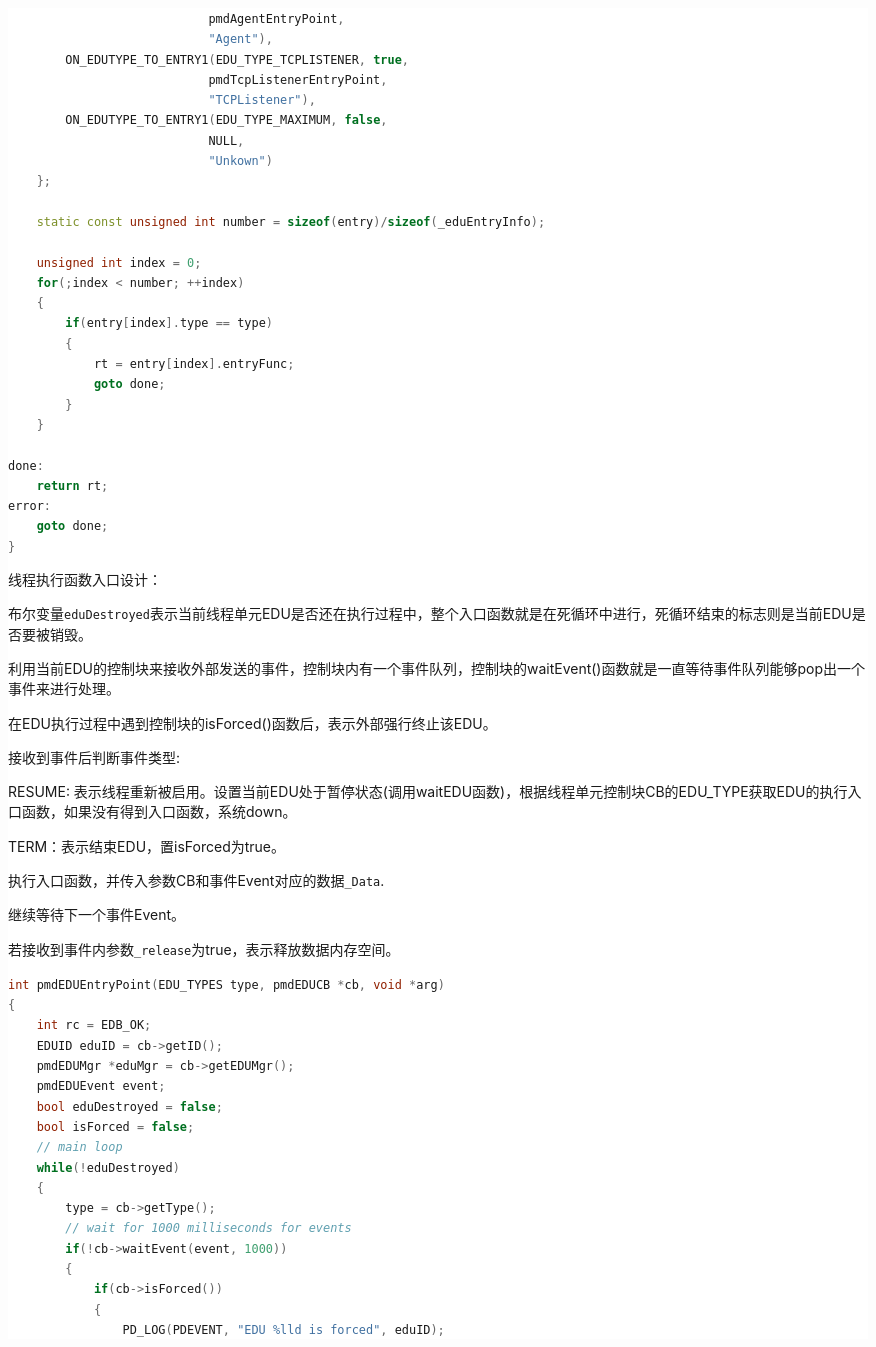 ```cpp
                            pmdAgentEntryPoint,
                            "Agent"),
        ON_EDUTYPE_TO_ENTRY1(EDU_TYPE_TCPLISTENER, true,
                            pmdTcpListenerEntryPoint,
                            "TCPListener"),
        ON_EDUTYPE_TO_ENTRY1(EDU_TYPE_MAXIMUM, false,
                            NULL,
                            "Unkown")
    };

    static const unsigned int number = sizeof(entry)/sizeof(_eduEntryInfo);

    unsigned int index = 0;
    for(;index < number; ++index)
    {
        if(entry[index].type == type)
        {
            rt = entry[index].entryFunc;
            goto done;
        }
    }

done:
    return rt;
error:
    goto done;
}
```

线程执行函数入口设计：

布尔变量`eduDestroyed`表示当前线程单元EDU是否还在执行过程中，整个入口函数就是在死循环中进行，死循环结束的标志则是当前EDU是否要被销毁。

利用当前EDU的控制块来接收外部发送的事件，控制块内有一个事件队列，控制块的waitEvent()函数就是一直等待事件队列能够pop出一个事件来进行处理。

在EDU执行过程中遇到控制块的isForced()函数后，表示外部强行终止该EDU。

接收到事件后判断事件类型:

RESUME: 表示线程重新被启用。设置当前EDU处于暂停状态(调用waitEDU函数)，根据线程单元控制块CB的EDU_TYPE获取EDU的执行入口函数，如果没有得到入口函数，系统down。

TERM：表示结束EDU，置isForced为true。

执行入口函数，并传入参数CB和事件Event对应的数据`_Data`.

继续等待下一个事件Event。

若接收到事件内参数`_release`为true，表示释放数据内存空间。

```cpp
int pmdEDUEntryPoint(EDU_TYPES type, pmdEDUCB *cb, void *arg)
{
    int rc = EDB_OK;
    EDUID eduID = cb->getID();
    pmdEDUMgr *eduMgr = cb->getEDUMgr();
    pmdEDUEvent event;
    bool eduDestroyed = false;
    bool isForced = false;
    // main loop
    while(!eduDestroyed)
    {
        type = cb->getType();
        // wait for 1000 milliseconds for events
        if(!cb->waitEvent(event, 1000))
        {
            if(cb->isForced())
            {
                PD_LOG(PDEVENT, "EDU %lld is forced", eduID);
```